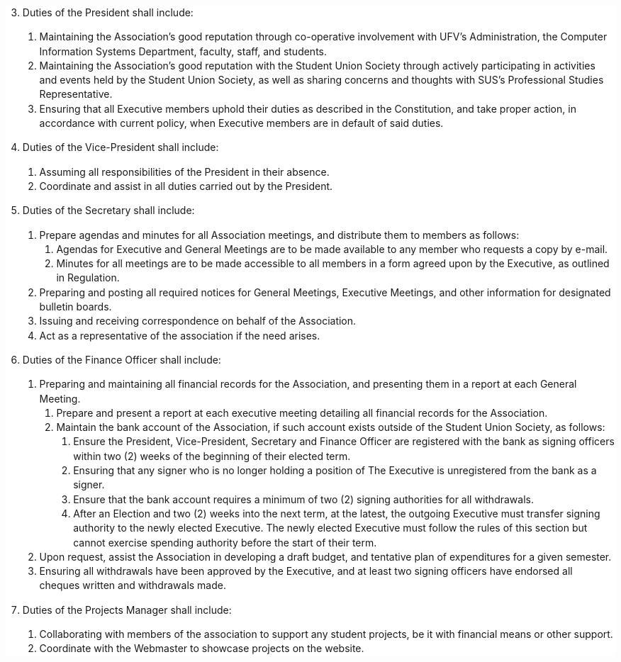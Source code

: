 3. Duties of the President shall include:
    1. Maintaining the Association’s good reputation through co-operative involvement with
    UFV’s Administration, the Computer Information Systems Department, faculty, staff, and
    students.
    2. Maintaining the Association’s good reputation with the Student Union Society through
    actively participating in activities and events held by the Student Union Society, as well
    as sharing concerns and thoughts with SUS’s Professional Studies Representative.
    3. Ensuring that all Executive members uphold their duties as described in the Constitution,
    and take proper action, in accordance with current policy, when Executive members are
    in default of said duties.

4. Duties of the Vice-President shall include:
    1. Assuming all responsibilities of the President in their absence.
    2. Coordinate and assist in all duties carried out by the President.

5. Duties of the Secretary shall include:
    1. Prepare agendas and minutes for all Association meetings, and distribute them to
    members as follows:
        1. Agendas for Executive and General Meetings are to be made available to any
        member who requests a copy by e-mail.
        2. Minutes for all meetings are to be made accessible to all members in a form
        agreed upon by the Executive, as outlined in Regulation.
    2. Preparing and posting all required notices for General Meetings, Executive Meetings,
    and other information for designated bulletin boards.
    3. Issuing and receiving correspondence on behalf of the Association.
    4.    Act as a representative of the association if the need arises.

6. Duties of the Finance Officer shall include:
    1. Preparing and maintaining all financial records for the Association, and presenting them
    in a report at each General Meeting.
        1. Prepare and present a report at each executive meeting detailing all financial records
        for the Association.
        2. Maintain the bank account of the Association, if such account exists outside of the
        Student Union Society, as follows:
            1. Ensure the President, Vice-President, Secretary and Finance Officer are
            registered with the bank as signing officers within two (2) weeks of the
            beginning of their elected term.
            2. Ensuring that any signer who is no longer holding a position of The Executive is
            unregistered from the bank as a signer.
            3. Ensure that the bank account requires a minimum of two (2) signing authorities
            for all withdrawals.
            4. After an Election and two (2) weeks into the next term, at the latest, the
            outgoing Executive must transfer signing authority to the newly elected
            Executive. The newly elected Executive must follow the rules of this section but
            cannot exercise spending authority before the start of their term.
    3. Upon request, assist the Association in developing a draft budget, and tentative plan
    of expenditures for a given semester.
    4. Ensuring all withdrawals have been approved by the Executive, and at least two
    signing officers have endorsed all cheques written and withdrawals made.


7. Duties of the Projects Manager shall include:
    1. Collaborating with members of the association to support any student projects, be it with
    financial means or other support.
    2. Coordinate with the Webmaster to showcase projects on the website.
